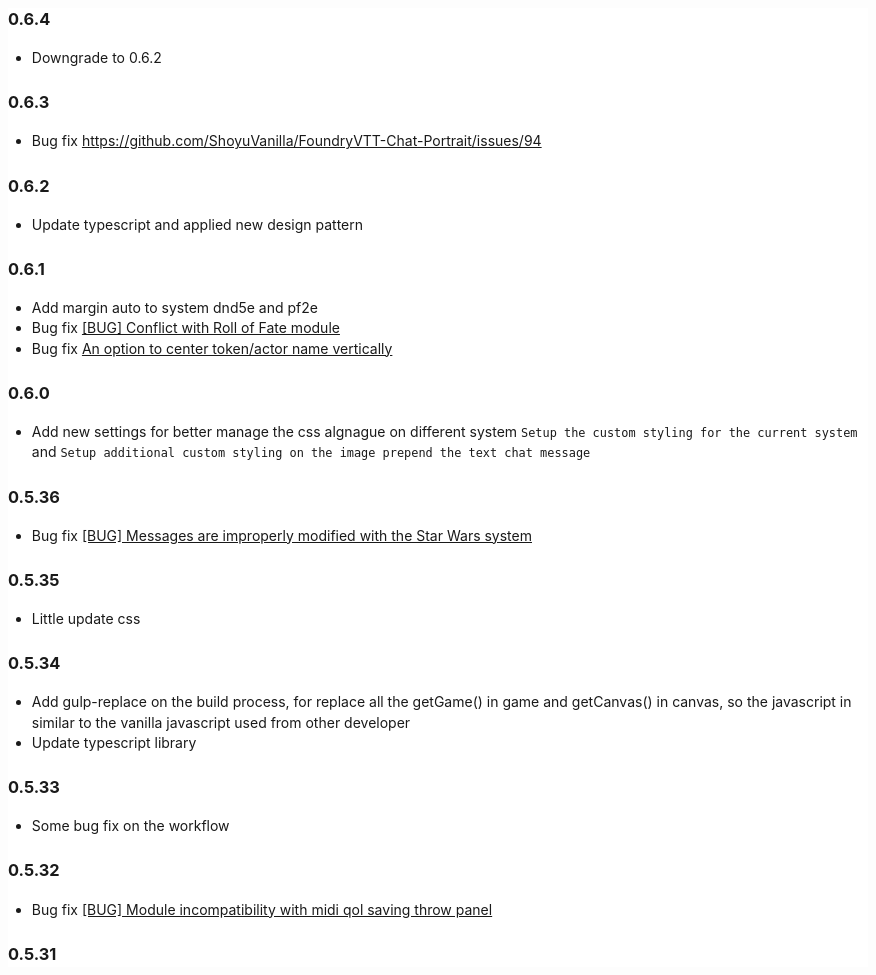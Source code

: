 
### 0.6.4

- Downgrade to 0.6.2

### 0.6.3

- Bug fix https://github.com/ShoyuVanilla/FoundryVTT-Chat-Portrait/issues/94

### 0.6.2

- Update typescript and applied new design pattern

### 0.6.1

- Add margin auto to system dnd5e and pf2e
- Bug fix [[BUG] Conflict with Roll of Fate module](https://github.com/ShoyuVanilla/FoundryVTT-Chat-Portrait/issues/93)
- Bug fix [An option to center token/actor name vertically](https://github.com/ShoyuVanilla/FoundryVTT-Chat-Portrait/issues/92)

### 0.6.0

- Add new settings for better manage the css algnague on different system `Setup the custom styling for the current system` and  `Setup additional custom styling on the image prepend the text chat message`

### 0.5.36

- Bug fix [[BUG] Messages are improperly modified with the Star Wars system](https://github.com/ShoyuVanilla/FoundryVTT-Chat-Portrait/issues/90)

### 0.5.35

- Little update css

### 0.5.34

- Add gulp-replace on the build process, for replace all the getGame() in game and getCanvas() in canvas, so the javascript in similar to the vanilla javascript used from other developer
- Update typescript library

### 0.5.33

- Some bug fix on the workflow

### 0.5.32

- Bug fix [[BUG] Module incompatibility with midi qol saving throw panel](https://github.com/ShoyuVanilla/FoundryVTT-Chat-Portrait/issues/88)

### 0.5.31
